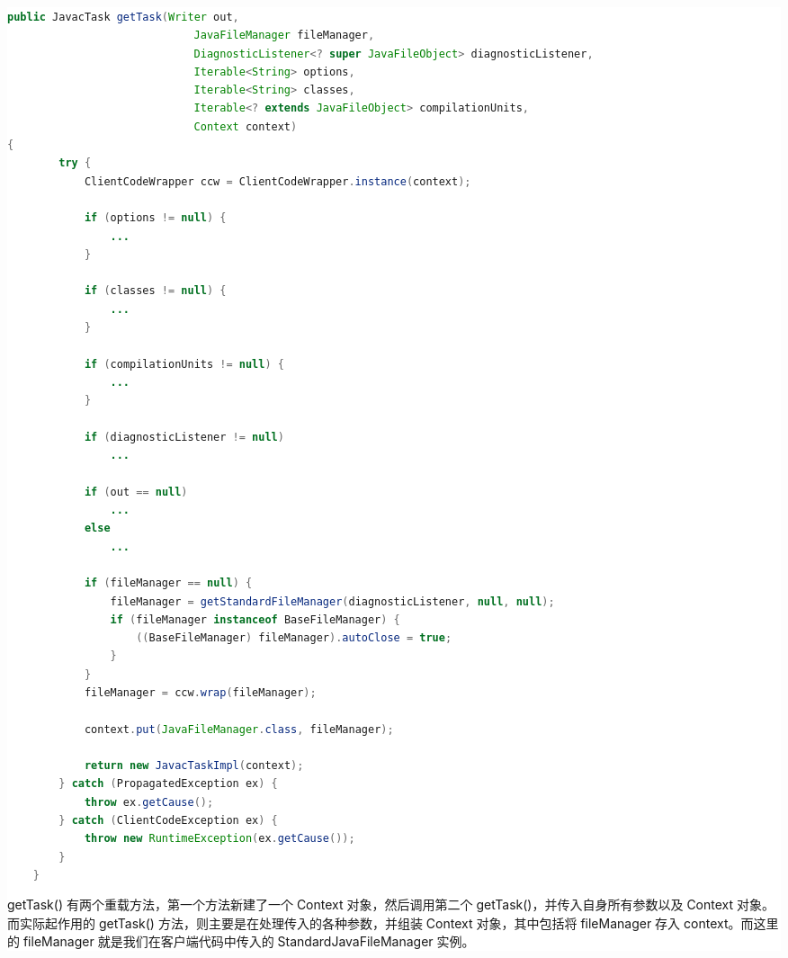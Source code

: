 ```java
public JavacTask getTask(Writer out,
                             JavaFileManager fileManager,
                             DiagnosticListener<? super JavaFileObject> diagnosticListener,
                             Iterable<String> options,
                             Iterable<String> classes,
                             Iterable<? extends JavaFileObject> compilationUnits,
                             Context context)
{
        try {
            ClientCodeWrapper ccw = ClientCodeWrapper.instance(context);

            if (options != null) {
                ...
            }

            if (classes != null) {
                ...
            }

            if (compilationUnits != null) {
                ...
            }

            if (diagnosticListener != null)
                ...

            if (out == null)
                ...
            else
                ...

            if (fileManager == null) {
                fileManager = getStandardFileManager(diagnosticListener, null, null);
                if (fileManager instanceof BaseFileManager) {
                    ((BaseFileManager) fileManager).autoClose = true;
                }
            }
            fileManager = ccw.wrap(fileManager);

            context.put(JavaFileManager.class, fileManager);

            return new JavacTaskImpl(context);
        } catch (PropagatedException ex) {
            throw ex.getCause();
        } catch (ClientCodeException ex) {
            throw new RuntimeException(ex.getCause());
        }
    }
```

getTask() 有两个重载方法，第一个方法新建了一个 Context 对象，然后调用第二个 getTask()，并传入自身所有参数以及 Context 对象。而实际起作用的 getTask() 方法，则主要是在处理传入的各种参数，并组装 Context 对象，其中包括将 fileManager 存入 context。而这里的 fileManager 就是我们在客户端代码中传入的 StandardJavaFileManager 实例。
